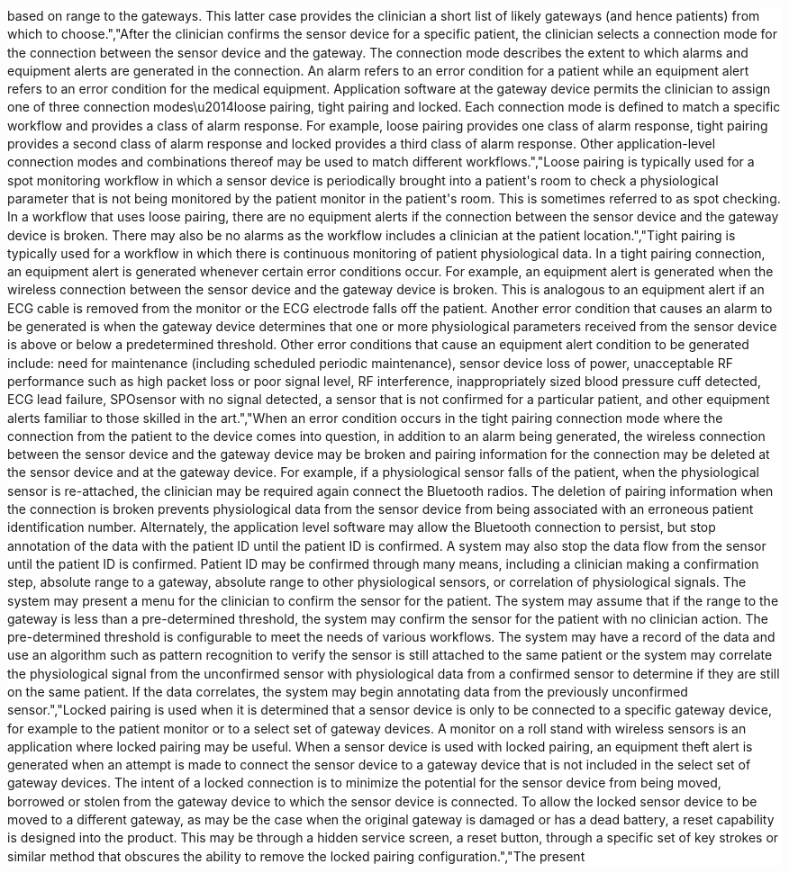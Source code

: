 based on range to the gateways. This latter case provides the clinician a short list of likely gateways (and hence patients) from which to choose.","After the clinician confirms the sensor device for a specific patient, the clinician selects a connection mode for the connection between the sensor device and the gateway. The connection mode describes the extent to which alarms and equipment alerts are generated in the connection. An alarm refers to an error condition for a patient while an equipment alert refers to an error condition for the medical equipment. Application software at the gateway device permits the clinician to assign one of three connection modes\u2014loose pairing, tight pairing and locked. Each connection mode is defined to match a specific workflow and provides a class of alarm response. For example, loose pairing provides one class of alarm response, tight pairing provides a second class of alarm response and locked provides a third class of alarm response. Other application-level connection modes and combinations thereof may be used to match different workflows.","Loose pairing is typically used for a spot monitoring workflow in which a sensor device is periodically brought into a patient's room to check a physiological parameter that is not being monitored by the patient monitor in the patient's room. This is sometimes referred to as spot checking. In a workflow that uses loose pairing, there are no equipment alerts if the connection between the sensor device and the gateway device is broken. There may also be no alarms as the workflow includes a clinician at the patient location.","Tight pairing is typically used for a workflow in which there is continuous monitoring of patient physiological data. In a tight pairing connection, an equipment alert is generated whenever certain error conditions occur. For example, an equipment alert is generated when the wireless connection between the sensor device and the gateway device is broken. This is analogous to an equipment alert if an ECG cable is removed from the monitor or the ECG electrode falls off the patient. Another error condition that causes an alarm to be generated is when the gateway device determines that one or more physiological parameters received from the sensor device is above or below a predetermined threshold. Other error conditions that cause an equipment alert condition to be generated include: need for maintenance (including scheduled periodic maintenance), sensor device loss of power, unacceptable RF performance such as high packet loss or poor signal level, RF interference, inappropriately sized blood pressure cuff detected, ECG lead failure, SPOsensor with no signal detected, a sensor that is not confirmed for a particular patient, and other equipment alerts familiar to those skilled in the art.","When an error condition occurs in the tight pairing connection mode where the connection from the patient to the device comes into question, in addition to an alarm being generated, the wireless connection between the sensor device and the gateway device may be broken and pairing information for the connection may be deleted at the sensor device and at the gateway device. For example, if a physiological sensor falls of the patient, when the physiological sensor is re-attached, the clinician may be required again connect the Bluetooth radios. The deletion of pairing information when the connection is broken prevents physiological data from the sensor device from being associated with an erroneous patient identification number. Alternately, the application level software may allow the Bluetooth connection to persist, but stop annotation of the data with the patient ID until the patient ID is confirmed. A system may also stop the data flow from the sensor until the patient ID is confirmed. Patient ID may be confirmed through many means, including a clinician making a confirmation step, absolute range to a gateway, absolute range to other physiological sensors, or correlation of physiological signals. The system may present a menu for the clinician to confirm the sensor for the patient. The system may assume that if the range to the gateway is less than a pre-determined threshold, the system may confirm the sensor for the patient with no clinician action. The pre-determined threshold is configurable to meet the needs of various workflows. The system may have a record of the data and use an algorithm such as pattern recognition to verify the sensor is still attached to the same patient or the system may correlate the physiological signal from the unconfirmed sensor with physiological data from a confirmed sensor to determine if they are still on the same patient. If the data correlates, the system may begin annotating data from the previously unconfirmed sensor.","Locked pairing is used when it is determined that a sensor device is only to be connected to a specific gateway device, for example to the patient monitor  or to a select set of gateway devices. A monitor on a roll stand with wireless sensors is an application where locked pairing may be useful. When a sensor device is used with locked pairing, an equipment theft alert is generated when an attempt is made to connect the sensor device to a gateway device that is not included in the select set of gateway devices. The intent of a locked connection is to minimize the potential for the sensor device from being moved, borrowed or stolen from the gateway device to which the sensor device is connected. To allow the locked sensor device to be moved to a different gateway, as may be the case when the original gateway is damaged or has a dead battery, a reset capability is designed into the product. This may be through a hidden service screen, a reset button, through a specific set of key strokes or similar method that obscures the ability to remove the locked pairing configuration.","The present